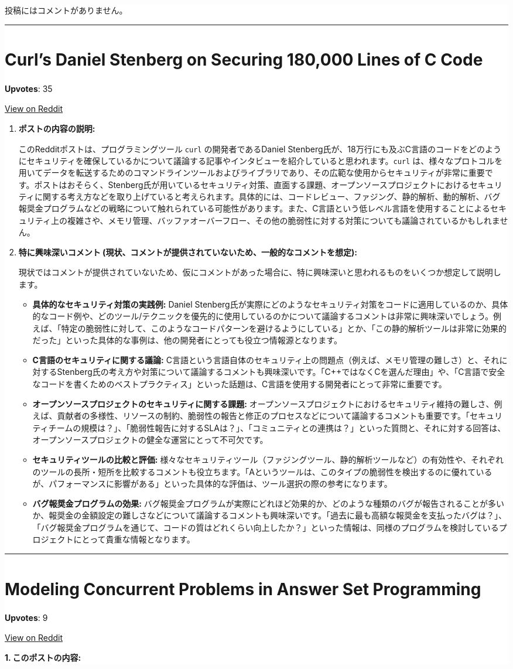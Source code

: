 投稿にはコメントがありません。


---

# Curl’s Daniel Stenberg on Securing 180,000 Lines of C Code

**Upvotes**: 35



[View on Reddit](https://www.reddit.com/r/compsci/comments/1izp1p5/curls_daniel_stenberg_on_securing_180000_lines_of/)

1.  **ポストの内容の説明:**

    このRedditポストは、プログラミングツール `curl` の開発者であるDaniel Stenberg氏が、18万行にも及ぶC言語のコードをどのようにセキュリティを確保しているかについて議論する記事やインタビューを紹介していると思われます。`curl` は、様々なプロトコルを用いてデータを転送するためのコマンドラインツールおよびライブラリであり、その広範な使用からセキュリティが非常に重要です。ポストはおそらく、Stenberg氏が用いているセキュリティ対策、直面する課題、オープンソースプロジェクトにおけるセキュリティに関する考え方などを取り上げていると考えられます。具体的には、コードレビュー、ファジング、静的解析、動的解析、バグ報奨金プログラムなどの戦略について触れられている可能性があります。また、C言語という低レベル言語を使用することによるセキュリティ上の複雑さや、メモリ管理、バッファオーバーフロー、その他の脆弱性に対する対策についても議論されているかもしれません。

2.  **特に興味深いコメント (現状、コメントが提供されていないため、一般的なコメントを想定):**

    現状ではコメントが提供されていないため、仮にコメントがあった場合に、特に興味深いと思われるものをいくつか想定して説明します。

    *   **具体的なセキュリティ対策の実践例:** Daniel Stenberg氏が実際にどのようなセキュリティ対策をコードに適用しているのか、具体的なコード例や、どのツール/テクニックを優先的に使用しているのかについて議論するコメントは非常に興味深いでしょう。例えば、「特定の脆弱性に対して、このようなコードパターンを避けるようにしている」とか、「この静的解析ツールは非常に効果的だった」といった具体的な事例は、他の開発者にとっても役立つ情報源となります。

    *   **C言語のセキュリティに関する議論:** C言語という言語自体のセキュリティ上の問題点（例えば、メモリ管理の難しさ）と、それに対するStenberg氏の考え方や対策について議論するコメントも興味深いです。「C++ではなくCを選んだ理由」や、「C言語で安全なコードを書くためのベストプラクティス」といった話題は、C言語を使用する開発者にとって非常に重要です。

    *   **オープンソースプロジェクトのセキュリティに関する課題:** オープンソースプロジェクトにおけるセキュリティ維持の難しさ、例えば、貢献者の多様性、リソースの制約、脆弱性の報告と修正のプロセスなどについて議論するコメントも重要です。「セキュリティチームの規模は？」、「脆弱性報告に対するSLAは？」、「コミュニティとの連携は？」といった質問と、それに対する回答は、オープンソースプロジェクトの健全な運営にとって不可欠です。

    *   **セキュリティツールの比較と評価:** 様々なセキュリティツール（ファジングツール、静的解析ツールなど）の有効性や、それぞれのツールの長所・短所を比較するコメントも役立ちます。「Aというツールは、このタイプの脆弱性を検出するのに優れているが、パフォーマンスに影響がある」といった具体的な評価は、ツール選択の際の参考になります。

    *   **バグ報奨金プログラムの効果:** バグ報奨金プログラムが実際にどれほど効果的か、どのような種類のバグが報告されることが多いか、報奨金の金額設定の難しさなどについて議論するコメントも興味深いです。「過去に最も高額な報奨金を支払ったバグは？」、「バグ報奨金プログラムを通じて、コードの質はどれくらい向上したか？」といった情報は、同様のプログラムを検討しているプロジェクトにとって貴重な情報となります。


---

# Modeling Concurrent Problems in Answer Set Programming

**Upvotes**: 9



[View on Reddit](https://www.reddit.com/r/compsci/comments/1izfmgj/modeling_concurrent_problems_in_answer_set/)

**1. このポストの内容:**
